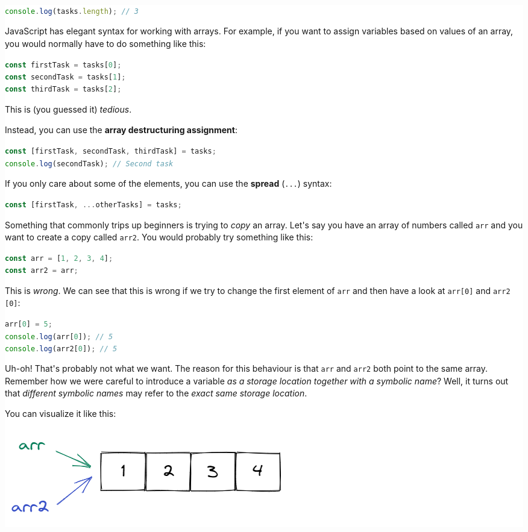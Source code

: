 ```js
console.log(tasks.length); // 3
```

JavaScript has elegant syntax for working with arrays.
For example, if you want to assign variables based on values of an array, you would normally have to do something like this:

```js
const firstTask = tasks[0];
const secondTask = tasks[1];
const thirdTask = tasks[2];
```

This is (you guessed it) _tedious_.

Instead, you can use the **array destructuring assignment**:

```js
const [firstTask, secondTask, thirdTask] = tasks;
console.log(secondTask); // Second task
```

If you only care about some of the elements, you can use the **spread** (`...`) syntax:

```js
const [firstTask, ...otherTasks] = tasks;
```

Something that commonly trips up beginners is trying to _copy_ an array.
Let's say you have an array of numbers called `arr` and you want to create a copy called `arr2`.
You would probably try something like this:

```js
const arr = [1, 2, 3, 4];
const arr2 = arr;
```

This is _wrong_.
We can see that this is wrong if we try to change the first element of `arr` and then have a look at `arr[0]` and `arr2[0]`:

```js
arr[0] = 5;
console.log(arr[0]); // 5
console.log(arr2[0]); // 5
```

Uh-oh!
That's probably not what we want.
The reason for this behaviour is that `arr` and `arr2` both point to the same array.
Remember how we were careful to introduce a variable _as a storage location together with a symbolic name_?
Well, it turns out that _different symbolic names_ may refer to the _exact same storage location_.

You can visualize it like this:

![](images/array-copy-incorrect.png)
